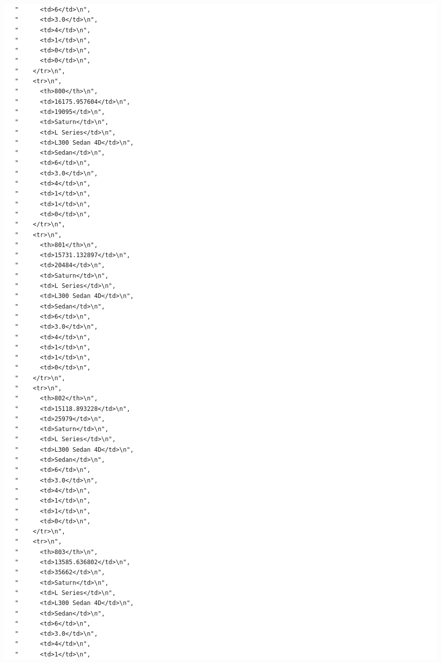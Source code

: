        "      <td>6</td>\n",
       "      <td>3.0</td>\n",
       "      <td>4</td>\n",
       "      <td>1</td>\n",
       "      <td>0</td>\n",
       "      <td>0</td>\n",
       "    </tr>\n",
       "    <tr>\n",
       "      <th>800</th>\n",
       "      <td>16175.957604</td>\n",
       "      <td>19095</td>\n",
       "      <td>Saturn</td>\n",
       "      <td>L Series</td>\n",
       "      <td>L300 Sedan 4D</td>\n",
       "      <td>Sedan</td>\n",
       "      <td>6</td>\n",
       "      <td>3.0</td>\n",
       "      <td>4</td>\n",
       "      <td>1</td>\n",
       "      <td>1</td>\n",
       "      <td>0</td>\n",
       "    </tr>\n",
       "    <tr>\n",
       "      <th>801</th>\n",
       "      <td>15731.132897</td>\n",
       "      <td>20484</td>\n",
       "      <td>Saturn</td>\n",
       "      <td>L Series</td>\n",
       "      <td>L300 Sedan 4D</td>\n",
       "      <td>Sedan</td>\n",
       "      <td>6</td>\n",
       "      <td>3.0</td>\n",
       "      <td>4</td>\n",
       "      <td>1</td>\n",
       "      <td>1</td>\n",
       "      <td>0</td>\n",
       "    </tr>\n",
       "    <tr>\n",
       "      <th>802</th>\n",
       "      <td>15118.893228</td>\n",
       "      <td>25979</td>\n",
       "      <td>Saturn</td>\n",
       "      <td>L Series</td>\n",
       "      <td>L300 Sedan 4D</td>\n",
       "      <td>Sedan</td>\n",
       "      <td>6</td>\n",
       "      <td>3.0</td>\n",
       "      <td>4</td>\n",
       "      <td>1</td>\n",
       "      <td>1</td>\n",
       "      <td>0</td>\n",
       "    </tr>\n",
       "    <tr>\n",
       "      <th>803</th>\n",
       "      <td>13585.636802</td>\n",
       "      <td>35662</td>\n",
       "      <td>Saturn</td>\n",
       "      <td>L Series</td>\n",
       "      <td>L300 Sedan 4D</td>\n",
       "      <td>Sedan</td>\n",
       "      <td>6</td>\n",
       "      <td>3.0</td>\n",
       "      <td>4</td>\n",
       "      <td>1</td>\n",